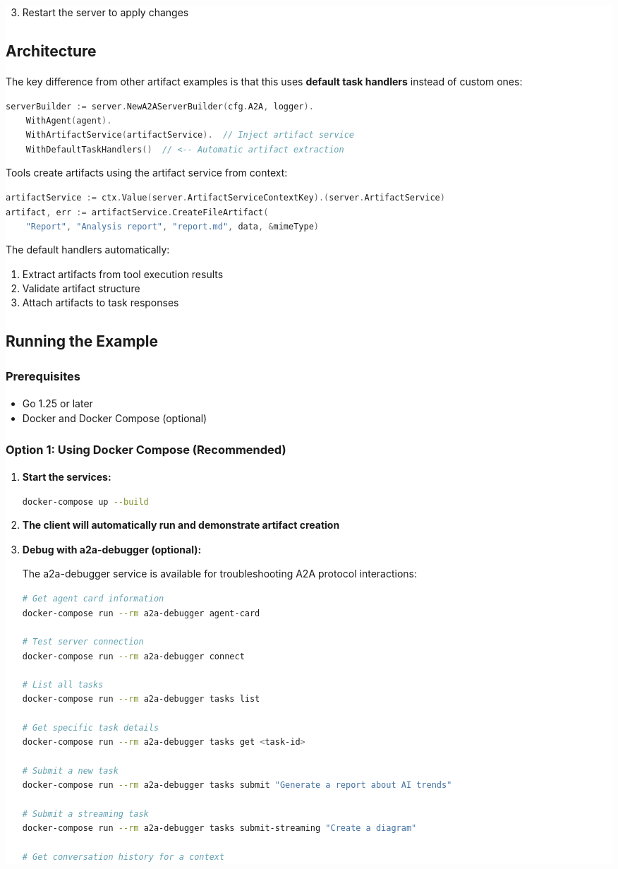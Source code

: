 3. Restart the server to apply changes

## Architecture

The key difference from other artifact examples is that this uses **default task handlers** instead of custom ones:

```go
serverBuilder := server.NewA2AServerBuilder(cfg.A2A, logger).
    WithAgent(agent).
    WithArtifactService(artifactService).  // Inject artifact service
    WithDefaultTaskHandlers()  // <-- Automatic artifact extraction
```

Tools create artifacts using the artifact service from context:

```go
artifactService := ctx.Value(server.ArtifactServiceContextKey).(server.ArtifactService)
artifact, err := artifactService.CreateFileArtifact(
    "Report", "Analysis report", "report.md", data, &mimeType)
```

The default handlers automatically:

1. Extract artifacts from tool execution results
2. Validate artifact structure
3. Attach artifacts to task responses

## Running the Example

### Prerequisites

- Go 1.25 or later
- Docker and Docker Compose (optional)

### Option 1: Using Docker Compose (Recommended)

1. **Start the services:**

   ```bash
   docker-compose up --build
   ```

2. **The client will automatically run and demonstrate artifact creation**

3. **Debug with a2a-debugger (optional):**

   The a2a-debugger service is available for troubleshooting A2A protocol interactions:

   ```bash
   # Get agent card information
   docker-compose run --rm a2a-debugger agent-card

   # Test server connection
   docker-compose run --rm a2a-debugger connect

   # List all tasks
   docker-compose run --rm a2a-debugger tasks list

   # Get specific task details
   docker-compose run --rm a2a-debugger tasks get <task-id>

   # Submit a new task
   docker-compose run --rm a2a-debugger tasks submit "Generate a report about AI trends"

   # Submit a streaming task
   docker-compose run --rm a2a-debugger tasks submit-streaming "Create a diagram"

   # Get conversation history for a context
   ```